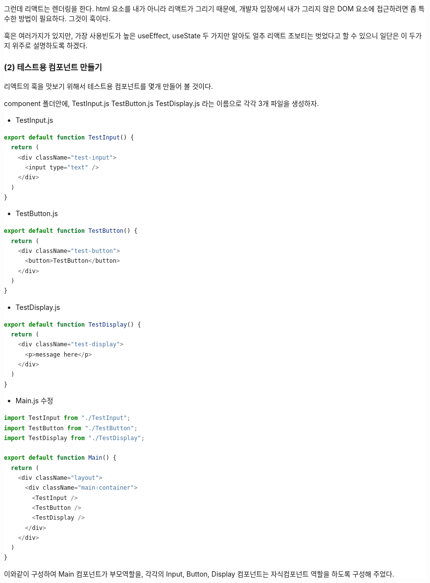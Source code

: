 그런데 리액트는 렌더링을 한다. html 요소를 내가 아니라 리액트가 그리기 때문에, 개발자 입장에서 내가 그리지 않은 DOM 요소에 접근하려면 좀 특수한 방법이 필요하다. 그것이 훅이다.

훅은 여러가지가 있지만, 가장 사용빈도가 높은 useEffect, useState 두 가지만 알아도 얼추 리액트 초보티는 벗었다고 할 수 있으니 일단은 이 두가지 위주로 설명하도록 하겠다.

### (2) 테스트용 컴포넌트 만들기

리액트의 훅을 맛보기 위해서 테스트용 컴포넌트를 몇개 만들어 볼 것이다.

component 폴더안에, TestInput.js TestButton.js TestDisplay.js 라는 이름으로 각각 3개 파일을 생성하자.

- TestInput.js

```javascript
export default function TestInput() {
  return (
    <div className="test-input">
      <input type="text" />
    </div>
  )
}
```

- TestButton.js

```javascript
export default function TestButton() {
  return (
    <div className="test-button">
      <button>TestButton</button>
    </div>
  )
}
```

- TestDisplay.js

```javascript
export default function TestDisplay() {
  return (
    <div className="test-display">
      <p>message here</p>
    </div>
  )
}
```

- Main.js 수정

```javascript
import TestInput from "./TestInput";
import TestButton from "./TestButton";
import TestDisplay from "./TestDisplay";

export default function Main() {
  return (
    <div className="layout">
      <div className="main-container">    
        <TestInput />
        <TestButton />
        <TestDisplay />
      </div>
    </div>
  )
}
```
이와같이 구성하여 Main 컴포넌트가 부모역할을, 각각의 Input, Button, Display 컴포넌트는 자식컴포넌트 역할을 하도록 구성해 주었다.
